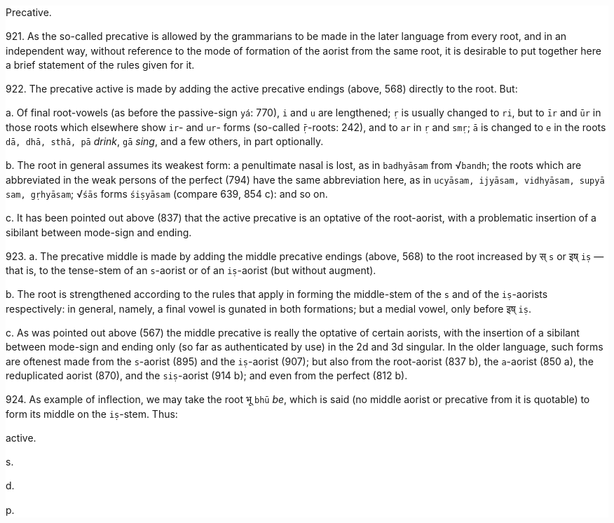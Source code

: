 Precative.

921\. As the so-called precative is allowed by the grammarians to be
made in the later language from every root, and in an independent way,
without reference to the mode of formation of the aorist from the same
root, it is desirable to put together here a brief statement of the
rules given for it.

922\. The precative active is made by adding the active precative
endings (above, 568) directly to the root. But:

a\. Of final root-vowels (as before the passive-sign `yá`: 770), `i` and
`u` are lengthened; `ṛ` is usually changed to `ri`, but to `īr` and `ūr`
in those roots which elsewhere show `ir`- and `ur`- forms (so-called
`ṝ`-roots: 242), and to `ar` in `ṛ` and `smṛ`; `ā` is changed to `e` in
the roots `dā, dhā, sthā, pā` *drink*, `gā` *sing*, and a few others, in
part optionally. 

b\. The root in general assumes its weakest form: a penultimate nasal is
lost, as in `badhyāsam` from √`bandh`; the roots which are abbreviated
in the weak persons of the perfect (794) have the same abbreviation
here, as in `ucyāsam, ijyāsam, vidhyāsam, supyāsam, gṛhyāsam`; √`śās`
forms `śiṣyāsam` (compare 639, 854 c): and so on.

c\. It has been pointed out above (837) that the active precative is an
optative of the root-aorist, with a problematic insertion of a sibilant
between mode-sign and ending.

923\. a. The precative middle is made by adding the middle precative
endings (above, 568) to the root increased by स् `s` or इष् `iṣ` — that
is, to the tense-stem of an `s`-aorist or of an `iṣ`-aorist (but without
augment).

b\. The root is strengthened according to the rules that apply in
forming the middle-stem of the `s` and of the `iṣ`-aorists respectively:
in general, namely, a final vowel is gunated in both formations; but a
medial vowel, only before इष् `iṣ`.

c\. As was pointed out above (567) the middle precative is really the
optative of certain aorists, with the insertion of a sibilant between
mode-sign and ending only (so far as authenticated by use) in the 2d and
3d singular. In the older language, such forms are oftenest made from
the `s`-aorist (895) and the `iṣ`-aorist (907); but also from the
root-aorist (837 b), the `a`-aorist (850 a), the reduplicated aorist
(870), and the `siṣ`-aorist (914 b); and even from the perfect (812 b).

924\. As example of inflection, we may take the root भू `bhū` *be*,
which is said (no middle aorist or precative from it is quotable) to
form its middle on the `iṣ`-stem. Thus:

active.

s\.

d\.

p\.
